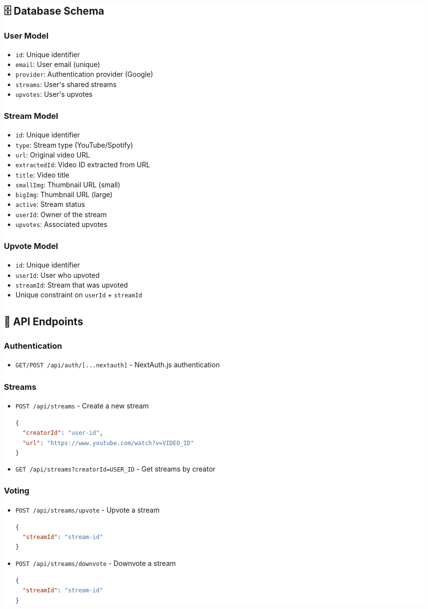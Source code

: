 ## 🗄️ Database Schema

### User Model

- `id`: Unique identifier
- `email`: User email (unique)
- `provider`: Authentication provider (Google)
- `streams`: User's shared streams
- `upvotes`: User's upvotes

### Stream Model

- `id`: Unique identifier
- `type`: Stream type (YouTube/Spotify)
- `url`: Original video URL
- `extractedId`: Video ID extracted from URL
- `title`: Video title
- `smallImg`: Thumbnail URL (small)
- `bigImg`: Thumbnail URL (large)
- `active`: Stream status
- `userId`: Owner of the stream
- `upvotes`: Associated upvotes

### Upvote Model

- `id`: Unique identifier
- `userId`: User who upvoted
- `streamId`: Stream that was upvoted
- Unique constraint on `userId` + `streamId`

## 🔌 API Endpoints

### Authentication

- `GET/POST /api/auth/[...nextauth]` - NextAuth.js authentication

### Streams

- `POST /api/streams` - Create a new stream
  ```json
  {
    "creatorId": "user-id",
    "url": "https://www.youtube.com/watch?v=VIDEO_ID"
  }
  ```
- `GET /api/streams?creatorId=USER_ID` - Get streams by creator

### Voting

- `POST /api/streams/upvote` - Upvote a stream
  ```json
  {
    "streamId": "stream-id"
  }
  ```
- `POST /api/streams/downvote` - Downvote a stream
  ```json
  {
    "streamId": "stream-id"
  }
  ```
